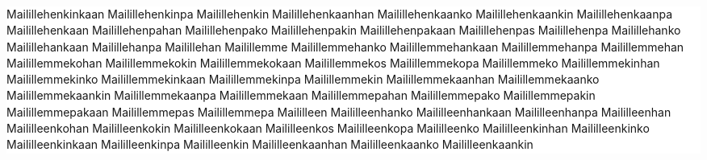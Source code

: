 Mailillehenkinkaan
Mailillehenkinpa
Mailillehenkin
Mailillehenkaanhan
Mailillehenkaanko
Mailillehenkaankin
Mailillehenkaanpa
Mailillehenkaan
Mailillehenpahan
Mailillehenpako
Mailillehenpakin
Mailillehenpakaan
Mailillehenpas
Mailillehenpa
Mailillehanko
Mailillehankaan
Mailillehanpa
Mailillehan
Mailillemme
Mailillemmehanko
Mailillemmehankaan
Mailillemmehanpa
Mailillemmehan
Mailillemmekohan
Mailillemmekokin
Mailillemmekokaan
Mailillemmekos
Mailillemmekopa
Mailillemmeko
Mailillemmekinhan
Mailillemmekinko
Mailillemmekinkaan
Mailillemmekinpa
Mailillemmekin
Mailillemmekaanhan
Mailillemmekaanko
Mailillemmekaankin
Mailillemmekaanpa
Mailillemmekaan
Mailillemmepahan
Mailillemmepako
Mailillemmepakin
Mailillemmepakaan
Mailillemmepas
Mailillemmepa
Maililleen
Maililleenhanko
Maililleenhankaan
Maililleenhanpa
Maililleenhan
Maililleenkohan
Maililleenkokin
Maililleenkokaan
Maililleenkos
Maililleenkopa
Maililleenko
Maililleenkinhan
Maililleenkinko
Maililleenkinkaan
Maililleenkinpa
Maililleenkin
Maililleenkaanhan
Maililleenkaanko
Maililleenkaankin